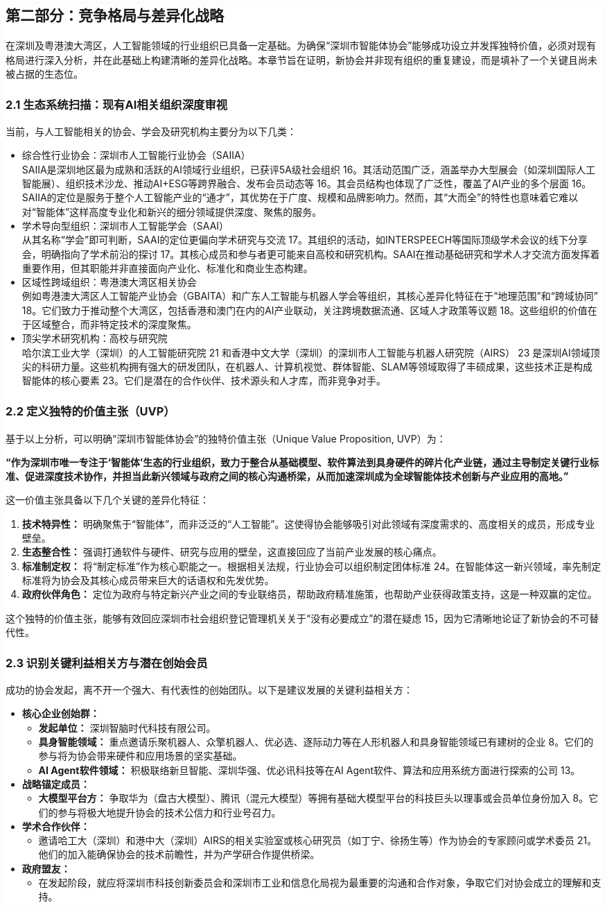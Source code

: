 ## **第二部分：竞争格局与差异化战略**

在深圳及粤港澳大湾区，人工智能领域的行业组织已具备一定基础。为确保“深圳市智能体协会”能够成功设立并发挥独特价值，必须对现有格局进行深入分析，并在此基础上构建清晰的差异化战略。本章节旨在证明，新协会并非现有组织的重复建设，而是填补了一个关键且尚未被占据的生态位。

### **2.1 生态系统扫描：现有AI相关组织深度审视**

当前，与人工智能相关的协会、学会及研究机构主要分为以下几类：

* 综合性行业协会：深圳市人工智能行业协会（SAIIA）  
  SAIIA是深圳地区最为成熟和活跃的AI领域行业组织，已获评5A级社会组织 16。其活动范围广泛，涵盖举办大型展会（如深圳国际人工智能展）、组织技术沙龙、推动AI+ESG等跨界融合、发布会员动态等 16。其会员结构也体现了广泛性，覆盖了AI产业的多个层面 16。SAIIA的定位是服务于整个人工智能产业的“通才”，其优势在于广度、规模和品牌影响力。然而，其“大而全”的特性也意味着它难以对“智能体”这样高度专业化和新兴的细分领域提供深度、聚焦的服务。  
* 学术导向型组织：深圳市人工智能学会（SAAI）  
  从其名称“学会”即可判断，SAAI的定位更偏向学术研究与交流 17。其组织的活动，如INTERSPEECH等国际顶级学术会议的线下分享会，明确指向了学术前沿的探讨 17。其核心成员和参与者更可能来自高校和研究机构。SAAI在推动基础研究和学术人才交流方面发挥着重要作用，但其职能并非直接面向产业化、标准化和商业生态构建。  
* 区域性跨域组织：粤港澳大湾区相关协会  
  例如粤港澳大湾区人工智能产业协会（GBAITA）和广东人工智能与机器人学会等组织，其核心差异化特征在于“地理范围”和“跨域协同” 18。它们致力于推动整个大湾区，包括香港和澳门在内的AI产业联动，关注跨境数据流通、区域人才政策等议题 18。这些组织的价值在于区域整合，而非特定技术的深度聚焦。  
* 顶尖学术研究机构：高校与研究院  
  哈尔滨工业大学（深圳）的人工智能研究院 21 和香港中文大学（深圳）的深圳市人工智能与机器人研究院（AIRS） 23 是深圳AI领域顶尖的科研力量。这些机构拥有强大的研发团队，在机器人、计算机视觉、群体智能、SLAM等领域取得了丰硕成果，这些技术正是构成智能体的核心要素 23。它们是潜在的合作伙伴、技术源头和人才库，而非竞争对手。

### **2.2 定义独特的价值主张（UVP）**

基于以上分析，可以明确“深圳市智能体协会”的独特价值主张（Unique Value Proposition, UVP）为：

**“作为深圳市唯一专注于‘智能体’生态的行业组织，致力于整合从基础模型、软件算法到具身硬件的碎片化产业链，通过主导制定关键行业标准、促进深度技术协作，并担当此新兴领域与政府之间的核心沟通桥梁，从而加速深圳成为全球智能体技术创新与产业应用的高地。”**

这一价值主张具备以下几个关键的差异化特征：

1. **技术特异性：** 明确聚焦于“智能体”，而非泛泛的“人工智能”。这使得协会能够吸引对此领域有深度需求的、高度相关的成员，形成专业壁垒。  
2. **生态整合性：** 强调打通软件与硬件、研究与应用的壁垒，这直接回应了当前产业发展的核心痛点。  
3. **标准制定权：** 将“制定标准”作为核心职能之一。根据相关法规，行业协会可以组织制定团体标准 24。在智能体这一新兴领域，率先制定标准将为协会及其核心成员带来巨大的话语权和先发优势。  
4. **政府伙伴角色：** 定位为政府与特定新兴产业之间的专业联络员，帮助政府精准施策，也帮助产业获得政策支持，这是一种双赢的定位。

这个独特的价值主张，能够有效回应深圳市社会组织登记管理机关关于“没有必要成立”的潜在疑虑 15，因为它清晰地论证了新协会的不可替代性。

### **2.3 识别关键利益相关方与潜在创始会员**

成功的协会发起，离不开一个强大、有代表性的创始团队。以下是建议发展的关键利益相关方：

* **核心企业创始群：**  
  * **发起单位：** 深圳智脑时代科技有限公司。  
  * **具身智能领域：** 重点邀请乐聚机器人、众擎机器人、优必选、逐际动力等在人形机器人和具身智能领域已有建树的企业 8。它们的参与将为协会带来硬件和应用场景的坚实基础。  
  * **AI Agent软件领域：** 积极联络新旦智能、深圳华强、优必讯科技等在AI Agent软件、算法和应用系统方面进行探索的公司 13。  
* **战略锚定成员：**  
  * **大模型平台方：** 争取华为（盘古大模型）、腾讯（混元大模型）等拥有基础大模型平台的科技巨头以理事或会员单位身份加入 8。它们的参与将极大地提升协会的技术公信力和行业号召力。  
* **学术合作伙伴：**  
  * 邀请哈工大（深圳）和港中大（深圳）AIRS的相关实验室或核心研究员（如丁宁、徐扬生等）作为协会的专家顾问或学术委员 21。他们的加入能确保协会的技术前瞻性，并为产学研合作提供桥梁。  
* **政府盟友：**  
  * 在发起阶段，就应将深圳市科技创新委员会和深圳市工业和信息化局视为最重要的沟通和合作对象，争取它们对协会成立的理解和支持。
